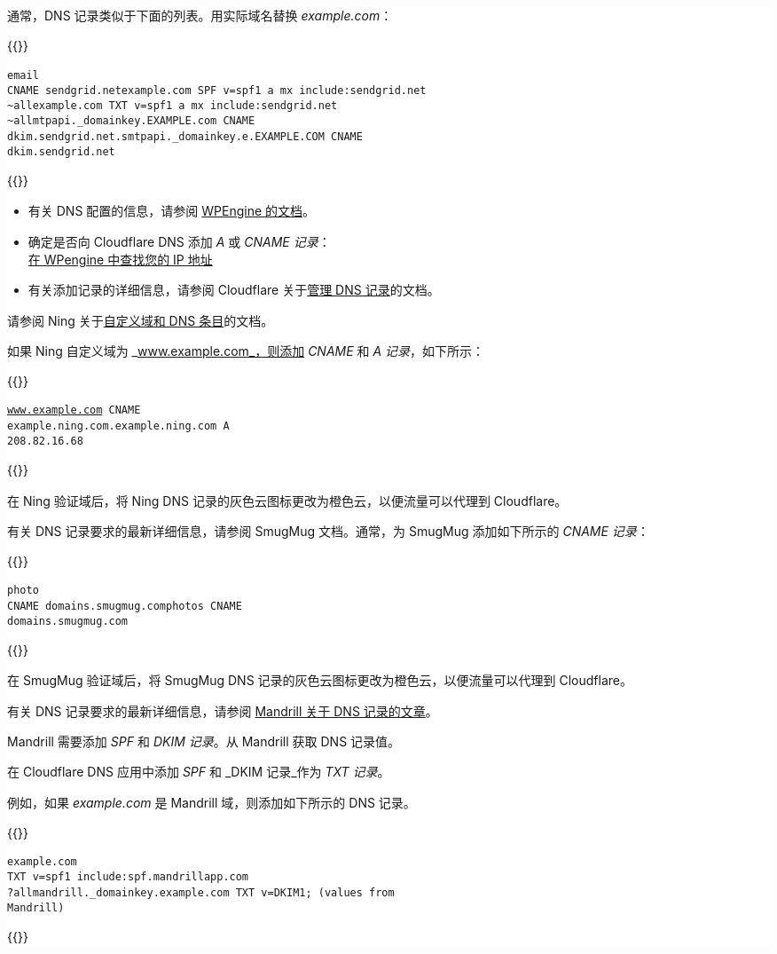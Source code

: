 通常，DNS 记录类似于下面的列表。用实际域名替换 _example.com_：


{{<raw>}}<pre class="CodeBlock CodeBlock-with-rows CodeBlock-scrolls-horizontally CodeBlock-is-light-in-light-theme CodeBlock--language-txt" language="txt"><code><span class="CodeBlock--rows"><span class="CodeBlock--rows-content"><span class="CodeBlock--row"><span class="CodeBlock--row-indicator"></span><div class="CodeBlock--row-content"><span class="CodeBlock--token-plain">email  CNAME  sendgrid.netexample.com  SPF  v=spf1 a mx include:sendgrid.net ~allexample.com  TXT  v=spf1 a mx include:sendgrid.net ~allmtpapi._domainkey.EXAMPLE.com  CNAME  dkim.sendgrid.net.smtpapi._domainkey.e.EXAMPLE.COM  CNAME  dkim.sendgrid.net</span></div></span></span></span></code></pre>{{</raw>}}

-   有关 DNS 配置的信息，请参阅 [WPEngine 的文档](http://wpengine.com/support/how-to-configure-your-dns/)。
-   确定是否向 Cloudflare DNS 添加 _A_ 或 _CNAME 记录_：  
    [在 WPengine 中查找您的 IP 地址](http://wpengine.com/support/find-ip/)

  

-   有关添加记录的详细信息，请参阅 Cloudflare 关于[管理 DNS 记录](https://support.cloudflare.com/hc/en-us/articles/360019093151)的文档。

请参阅 Ning 关于[自定义域和 DNS 条目](http://www.ning.com/help/?p%3D2870)的文档。

如果 Ning 自定义域为 _www.example.com_，则添加 _CNAME_ 和 _A 记录_，如下所示：


{{<raw>}}<pre class="CodeBlock CodeBlock-with-rows CodeBlock-scrolls-horizontally CodeBlock-is-light-in-light-theme CodeBlock--language-txt" language="txt"><code><span class="CodeBlock--rows"><span class="CodeBlock--rows-content"><span class="CodeBlock--row"><span class="CodeBlock--row-indicator"></span><div class="CodeBlock--row-content"><span class="CodeBlock--token-plain">www.example.com  CNAME  example.ning.com.example.ning.com  A  208.82.16.68</span></div></span></span></span></code></pre>{{</raw>}}

在 Ning 验证域后，将 Ning DNS 记录的灰色云图标更改为橙色云，以便流量可以代理到 Cloudflare。

有关 DNS 记录要求的最新详细信息，请参阅 SmugMug 文档。通常，为 SmugMug 添加如下所示的 _CNAME 记录_：


{{<raw>}}<pre class="CodeBlock CodeBlock-with-rows CodeBlock-scrolls-horizontally CodeBlock-is-light-in-light-theme CodeBlock--language-txt" language="txt"><code><span class="CodeBlock--rows"><span class="CodeBlock--rows-content"><span class="CodeBlock--row"><span class="CodeBlock--row-indicator"></span><div class="CodeBlock--row-content"><span class="CodeBlock--token-plain">photo  CNAME  domains.smugmug.comphotos  CNAME  domains.smugmug.com</span></div></span></span></span></code></pre>{{</raw>}}

在 SmugMug 验证域后，将 SmugMug DNS 记录的灰色云图标更改为橙色云，以便流量可以代理到 Cloudflare。

有关 DNS 记录要求的最新详细信息，请参阅 [Mandrill 关于 DNS 记录的文章](http://help.mandrill.com/entries/22030056-How-do-I-add-DNS-records-for-my-sending-domains-)。

Mandrill 需要添加 _SPF_ 和 _DKIM 记录_。从 Mandrill 获取 DNS 记录值。

在 Cloudflare DNS 应用中添加 _SPF_ 和 _DKIM 记录_作为 _TXT 记录_。

例如，如果 _example.com_ 是 Mandrill 域，则添加如下所示的 DNS 记录。


{{<raw>}}<pre class="CodeBlock CodeBlock-with-rows CodeBlock-scrolls-horizontally CodeBlock-is-light-in-light-theme CodeBlock--language-txt" language="txt"><code><span class="CodeBlock--rows"><span class="CodeBlock--rows-content"><span class="CodeBlock--row"><span class="CodeBlock--row-indicator"></span><div class="CodeBlock--row-content"><span class="CodeBlock--token-plain">example.com  TXT  v=spf1 include:spf.mandrillapp.com ?allmandrill._domainkey.example.com  TXT  v=DKIM1\; (values from Mandrill)</span></div></span></span></span></code></pre>{{</raw>}}

